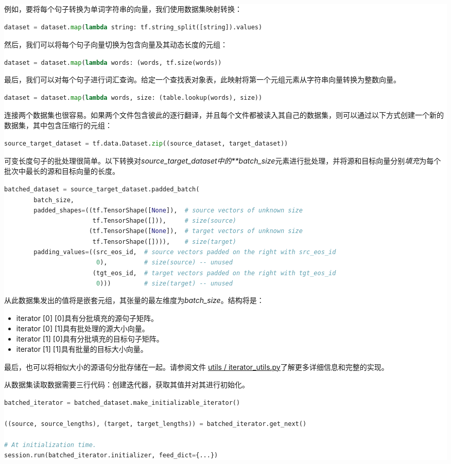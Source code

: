 例如，要将每个句子转换为单词字符串的向量，我们使用数据集映射转换：

```python
dataset = dataset.map(lambda string: tf.string_split([string]).values)
```

然后，我们可以将每个句子向量切换为包含向量及其动态长度的元组：

```python
dataset = dataset.map(lambda words: (words, tf.size(words))
```

最后，我们可以对每个句子进行词汇查询。给定一个查找表对象表，此映射将第一个元组元素从字符串向量转换为整数向量。

```python
dataset = dataset.map(lambda words, size: (table.lookup(words), size))
```

连接两个数据集也很容易。如果两个文件包含彼此的逐行翻译，并且每个文件都被读入其自己的数据集，则可以通过以下方式创建一个新的数据集，其中包含压缩行的元组：

```python
source_target_dataset = tf.data.Dataset.zip((source_dataset, target_dataset))
```

可变长度句子的批处理很简单。以下转换对*source_target_dataset中的**batch_size*元素进行批处理，并将源和目标向量分别*填充*为每个批次中最长的源和目标向量的长度。

```python
batched_dataset = source_target_dataset.padded_batch(
        batch_size,
        padded_shapes=((tf.TensorShape([None]),  # source vectors of unknown size
                        tf.TensorShape([])),     # size(source)
                       (tf.TensorShape([None]),  # target vectors of unknown size
                        tf.TensorShape([]))),    # size(target)
        padding_values=((src_eos_id,  # source vectors padded on the right with src_eos_id
                         0),          # size(source) -- unused
                        (tgt_eos_id,  # target vectors padded on the right with tgt_eos_id
                         0)))         # size(target) -- unused
```

从此数据集发出的值将是嵌套元组，其张量的最左维度为*batch_size*。结构将是：

- iterator [0] [0]具有分批填充的源句子矩阵。
- iterator [0] [1]具有批处理的源大小向量。
- iterator [1] [0]具有分批填充的目标句子矩阵。
- iterator [1] [1]具有批量的目标大小向量。

最后，也可以将相似大小的源语句分批存储在一起。请参阅文件 [utils / iterator_utils.py](https://github.com/tensorflow/nmt/blob/master/nmt/utils/iterator_utils.py)了解更多详细信息和完整的实现。

从数据集读取数据需要三行代码：创建迭代器，获取其值并对其进行初始化。

```python
batched_iterator = batched_dataset.make_initializable_iterator()

((source, source_lengths), (target, target_lengths)) = batched_iterator.get_next()

# At initialization time.
session.run(batched_iterator.initializer, feed_dict={...})
```
